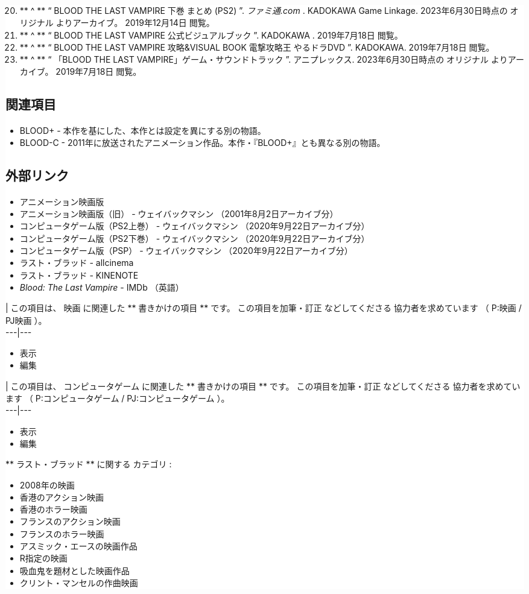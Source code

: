   20. ** ^  ** “  BLOOD THE LAST VAMPIRE 下巻 まとめ (PS2)  ”. _ファミ通.com_ . KADOKAWA Game Linkage. 2023年6月30日時点の  オリジナル  よりアーカイブ。  2019年12月14日  閲覧。 
  21. ** ^  ** “  BLOOD THE LAST VAMPIRE 公式ビジュアルブック  ”.  KADOKAWA  .  2019年7月18日  閲覧。 
  22. ** ^  ** “  BLOOD THE LAST VAMPIRE 攻略&VISUAL BOOK 電撃攻略王 やるドラDVD  ”. KADOKAWA.  2019年7月18日  閲覧。 
  23. ** ^  ** “  「BLOOD THE LAST VAMPIRE」ゲーム・サウンドトラック  ”. アニプレックス. 2023年6月30日時点の  オリジナル  よりアーカイブ。  2019年7月18日  閲覧。 

##  関連項目



  * BLOOD+  \- 本作を基にした、本作とは設定を異にする別の物語。 
  * BLOOD-C  \- 2011年に放送されたアニメーション作品。本作・『BLOOD+』とも異なる別の物語。 

##  外部リンク



  * アニメーション映画版 
  * アニメーション映画版（旧）  \-  ウェイバックマシン  （2001年8月2日アーカイブ分） 
  * コンピュータゲーム版（PS2上巻）  \-  ウェイバックマシン  （2020年9月22日アーカイブ分） 
  * コンピュータゲーム版（PS2下巻）  \-  ウェイバックマシン  （2020年9月22日アーカイブ分） 
  * コンピュータゲーム版（PSP）  \-  ウェイバックマシン  （2020年9月22日アーカイブ分） 
  * ラスト・ブラッド  \-  allcinema 
  * ラスト・ブラッド  \-  KINENOTE 
  * _Blood: The Last Vampire_ \-  IMDb  （英語） 

|  この項目は、  映画  に関連した ** 書きかけの項目  ** です。  この項目を加筆・訂正  などしてくださる  協力者を求めています  （
P:映画  /  PJ映画  ）。  
---|---  
  
  * 表示 
  * 編集 

|  この項目は、  コンピュータゲーム  に関連した ** 書きかけの項目  ** です。  この項目を加筆・訂正  などしてくださる
協力者を求めています  （  P:コンピュータゲーム  /  PJ:コンピュータゲーム  ）。  
---|---  
  
  * 表示 
  * 編集 

** ラスト・ブラッド  ** に関する  カテゴリ  :

  * 2008年の映画 
  * 香港のアクション映画 
  * 香港のホラー映画 
  * フランスのアクション映画 
  * フランスのホラー映画 
  * アスミック・エースの映画作品 
  * R指定の映画 
  * 吸血鬼を題材とした映画作品 
  * クリント・マンセルの作曲映画 


